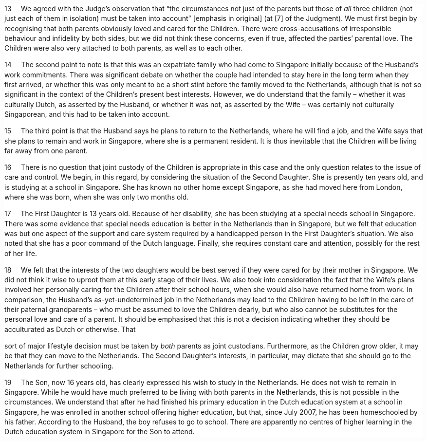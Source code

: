 13     We agreed with the Judge’s observation that “the circumstances not just of the parents but those of _all_ three children (not just each of them in isolation) must be taken into account” [emphasis in original] (at [7] of the Judgment). We must first begin by recognising that both parents obviously loved and cared for the Children. There were cross-accusations of irresponsible behaviour and infidelity by both sides, but we did not think these concerns, even if true, affected the parties’ parental love. The Children were also very attached to both parents, as well as to each other. 

14     The second point to note is that this was an expatriate family who had come to Singapore initially because of the Husband’s work commitments. There was significant debate on whether the couple had intended to stay here in the long term when they first arrived, or whether this was only meant to be a short stint before the family moved to the Netherlands, although that is not so significant in the context of the Children’s present best interests. However, we do understand that the family – whether it was culturally Dutch, as asserted by the Husband, or whether it was not, as asserted by the Wife – was certainly not culturally Singaporean, and this had to be taken into account. 

15     The third point is that the Husband says he plans to return to the Netherlands, where he will find a job, and the Wife says that she plans to remain and work in Singapore, where she is a permanent resident. It is thus inevitable that the Children will be living far away from one parent. 

16     There is no question that joint custody of the Children is appropriate in this case and the only question relates to the issue of care and control. We begin, in this regard, by considering the situation of the Second Daughter. She is presently ten years old, and is studying at a school in Singapore. She has known no other home except Singapore, as she had moved here from London, where she was born, when she was only two months old. 

17     The First Daughter is 13 years old. Because of her disability, she has been studying at a special needs school in Singapore. There was some evidence that special needs education is better in the Netherlands than in Singapore, but we felt that education was but one aspect of the support and care system required by a handicapped person in the First Daughter’s situation. We also noted that she has a poor command of the Dutch language. Finally, she requires constant care and attention, possibly for the rest of her life. 

18     We felt that the interests of the two daughters would be best served if they were cared for by their mother in Singapore. We did not think it wise to uproot them at this early stage of their lives. We also took into consideration the fact that the Wife’s plans involved her personally caring for the Children after their school hours, when she would also have returned home from work. In comparison, the Husband’s as-yet-undetermined job in the Netherlands may lead to the Children having to be left in the care of their paternal grandparents – who must be assumed to love the Children dearly, but who also cannot be substitutes for the personal love and care of a parent. It should be emphasised that this is not a decision indicating whether they should be acculturated as Dutch or otherwise. That 


sort of major lifestyle decision must be taken by _both_ parents as joint custodians. Furthermore, as the Children grow older, it may be that they can move to the Netherlands. The Second Daughter’s interests, in particular, may dictate that she should go to the Netherlands for further schooling. 

19     The Son, now 16 years old, has clearly expressed his wish to study in the Netherlands. He does not wish to remain in Singapore. While he would have much preferred to be living with both parents in the Netherlands, this is not possible in the circumstances. We understand that after he had finished his primary education in the Dutch education system at a school in Singapore, he was enrolled in another school offering higher education, but that, since July 2007, he has been homeschooled by his father. According to the Husband, the boy refuses to go to school. There are apparently no centres of higher learning in the Dutch education system in Singapore for the Son to attend. 
